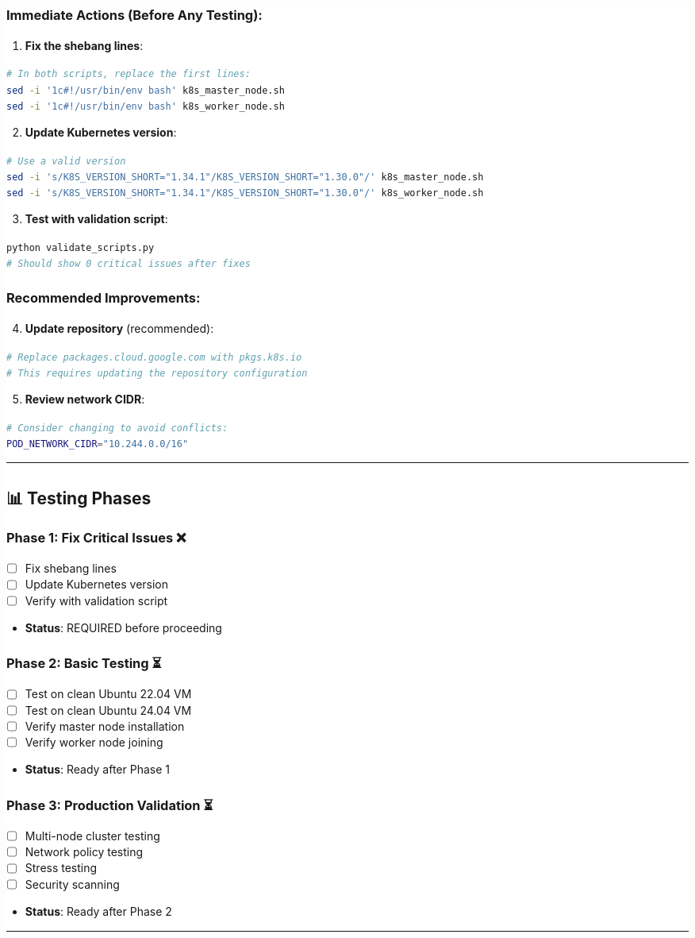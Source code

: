 ### Immediate Actions (Before Any Testing):

1. **Fix the shebang lines**:
```bash
# In both scripts, replace the first lines:
sed -i '1c#!/usr/bin/env bash' k8s_master_node.sh
sed -i '1c#!/usr/bin/env bash' k8s_worker_node.sh
```

2. **Update Kubernetes version**:
```bash
# Use a valid version
sed -i 's/K8S_VERSION_SHORT="1.34.1"/K8S_VERSION_SHORT="1.30.0"/' k8s_master_node.sh
sed -i 's/K8S_VERSION_SHORT="1.34.1"/K8S_VERSION_SHORT="1.30.0"/' k8s_worker_node.sh
```

3. **Test with validation script**:
```bash
python validate_scripts.py
# Should show 0 critical issues after fixes
```

### Recommended Improvements:

4. **Update repository** (recommended):
```bash
# Replace packages.cloud.google.com with pkgs.k8s.io
# This requires updating the repository configuration
```

5. **Review network CIDR**:
```bash
# Consider changing to avoid conflicts:
POD_NETWORK_CIDR="10.244.0.0/16"
```

---

## 📊 Testing Phases

### Phase 1: Fix Critical Issues ❌
- [ ] Fix shebang lines
- [ ] Update Kubernetes version  
- [ ] Verify with validation script
- **Status**: REQUIRED before proceeding

### Phase 2: Basic Testing ⏳
- [ ] Test on clean Ubuntu 22.04 VM
- [ ] Test on clean Ubuntu 24.04 VM
- [ ] Verify master node installation
- [ ] Verify worker node joining
- **Status**: Ready after Phase 1

### Phase 3: Production Validation ⏳
- [ ] Multi-node cluster testing
- [ ] Network policy testing
- [ ] Stress testing
- [ ] Security scanning
- **Status**: Ready after Phase 2

---